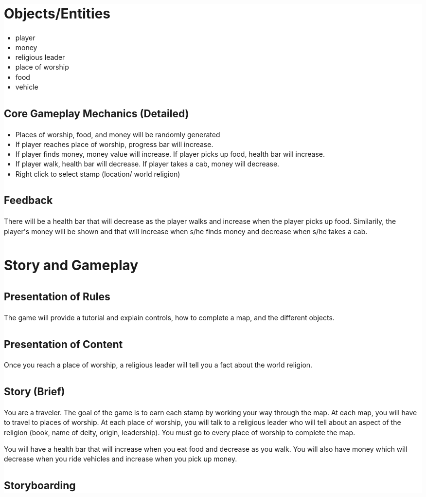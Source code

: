 # Objects/Entities
- player
- money
- religious leader
- place of worship
- food 
- vehicle


## Core Gameplay Mechanics (Detailed)

- Places of worship, food, and money will be randomly generated
- If player reaches place of worship, progress bar will increase.
- If player finds money, money value will increase. If player picks up food, health bar will increase.
- If player walk, health bar will decrease. If player takes a cab, money will decrease. 
- Right click to select stamp (location/ world religion)

    
## Feedback

There will be a health bar that will decrease as the player walks and increase when the player picks up food. Similarily, the player's money will be shown and that will increase when s/he finds money and decrease when s/he takes a cab. 

# Story and Gameplay

## Presentation of Rules

The game will provide a tutorial and explain controls, how to complete a map, and the different objects. 

## Presentation of Content

Once you reach a place of worship, a religious leader will tell you a fact about the world religion. 


## Story (Brief)

You are a traveler. The goal of the game is to earn each stamp by working your way through the map. At each map, you will have to travel to places of worship. At each place of worship, you will talk to a religious leader who will tell about an aspect of the religion (book, name of deity, origin, leadership). You must go to every place of worship to complete the map. 

You will have a health bar that will increase when you eat food and decrease as you walk. You will also have money which will decrease when you ride vehicles and increase when you pick up money. 

## Storyboarding
